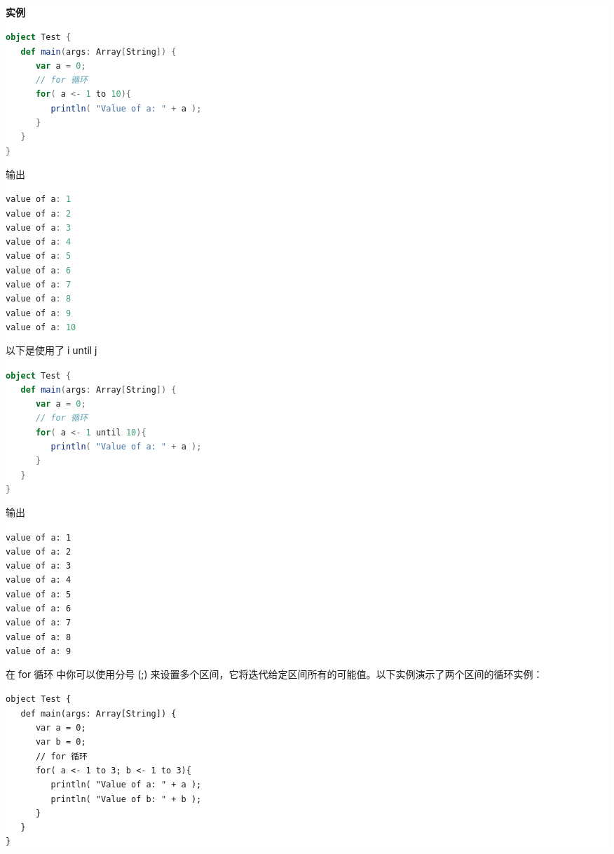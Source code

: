 **实例**

```scala
object Test {
   def main(args: Array[String]) {
      var a = 0;
      // for 循环
      for( a <- 1 to 10){
         println( "Value of a: " + a );
      }
   }
}
```
输出
```scala
value of a: 1
value of a: 2
value of a: 3
value of a: 4
value of a: 5
value of a: 6
value of a: 7
value of a: 8
value of a: 9
value of a: 10
```
以下是使用了 i until j 
```scala
object Test {
   def main(args: Array[String]) {
      var a = 0;
      // for 循环
      for( a <- 1 until 10){
         println( "Value of a: " + a );
      }
   }
}
```
输出
```
value of a: 1
value of a: 2
value of a: 3
value of a: 4
value of a: 5
value of a: 6
value of a: 7
value of a: 8
value of a: 9
```
在 for 循环 中你可以使用分号 (;) 来设置多个区间，它将迭代给定区间所有的可能值。以下实例演示了两个区间的循环实例：
```
object Test {
   def main(args: Array[String]) {
      var a = 0;
      var b = 0;
      // for 循环
      for( a <- 1 to 3; b <- 1 to 3){
         println( "Value of a: " + a );
         println( "Value of b: " + b );
      }
   }
}
```
